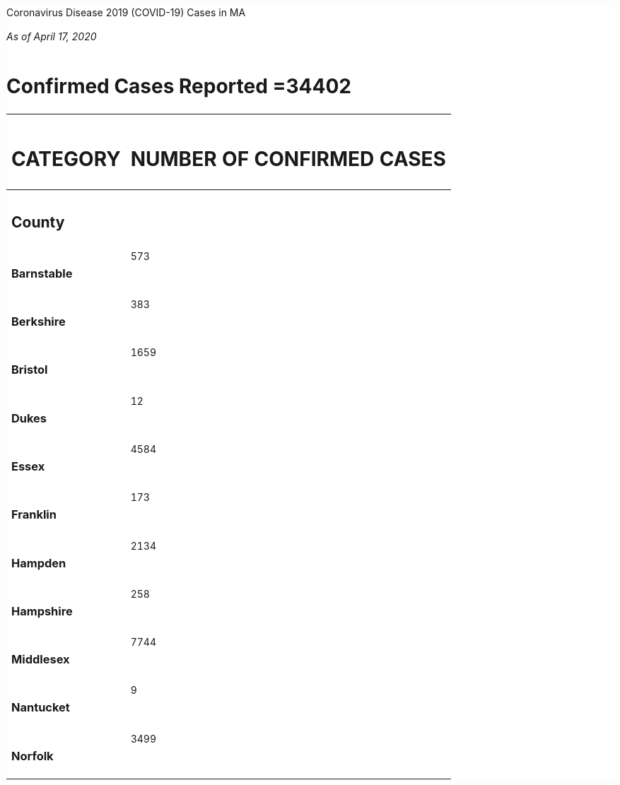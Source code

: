 Coronavirus Disease 2019 (COVID-19) Cases in MA

*As of April 17, 2020*

# Confirmed Cases Reported =34402

<table>
<thead>
<tr class="header">
<th><h1 id="category"><strong>CATEGORY</strong></h1></th>
<th><h1 id="number-of-confirmed-cases"><strong>NUMBER OF CONFIRMED CASES</strong></h1></th>
</tr>
</thead>
<tbody>
<tr class="odd">
<td><h2 id="county"><strong>County</strong></h2></td>
<td></td>
</tr>
<tr class="even">
<td><h3 id="barnstable">Barnstable</h3></td>
<td>573</td>
</tr>
<tr class="odd">
<td><h3 id="berkshire">Berkshire</h3></td>
<td>383</td>
</tr>
<tr class="even">
<td><h3 id="bristol">Bristol</h3></td>
<td>1659</td>
</tr>
<tr class="odd">
<td><h3 id="dukes">Dukes</h3></td>
<td>12</td>
</tr>
<tr class="even">
<td><h3 id="essex">Essex</h3></td>
<td>4584</td>
</tr>
<tr class="odd">
<td><h3 id="franklin">Franklin</h3></td>
<td>173</td>
</tr>
<tr class="even">
<td><h3 id="hampden">Hampden</h3></td>
<td>2134</td>
</tr>
<tr class="odd">
<td><h3 id="hampshire">Hampshire</h3></td>
<td>258</td>
</tr>
<tr class="even">
<td><h3 id="middlesex">Middlesex</h3></td>
<td>7744</td>
</tr>
<tr class="odd">
<td><h3 id="nantucket">Nantucket</h3></td>
<td>9</td>
</tr>
<tr class="even">
<td><h3 id="norfolk">Norfolk</h3></td>
<td>3499</td>
</tr>
<tr class="odd">